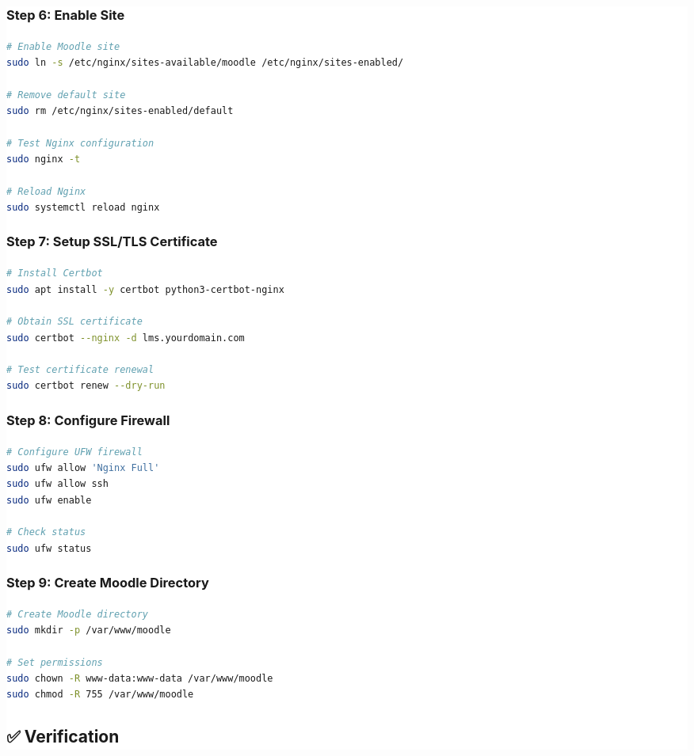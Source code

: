 ### Step 6: Enable Site

```bash
# Enable Moodle site
sudo ln -s /etc/nginx/sites-available/moodle /etc/nginx/sites-enabled/

# Remove default site
sudo rm /etc/nginx/sites-enabled/default

# Test Nginx configuration
sudo nginx -t

# Reload Nginx
sudo systemctl reload nginx
```

### Step 7: Setup SSL/TLS Certificate

```bash
# Install Certbot
sudo apt install -y certbot python3-certbot-nginx

# Obtain SSL certificate
sudo certbot --nginx -d lms.yourdomain.com

# Test certificate renewal
sudo certbot renew --dry-run
```

### Step 8: Configure Firewall

```bash
# Configure UFW firewall
sudo ufw allow 'Nginx Full'
sudo ufw allow ssh
sudo ufw enable

# Check status
sudo ufw status
```

### Step 9: Create Moodle Directory

```bash
# Create Moodle directory
sudo mkdir -p /var/www/moodle

# Set permissions
sudo chown -R www-data:www-data /var/www/moodle
sudo chmod -R 755 /var/www/moodle
```

## ✅ Verification
